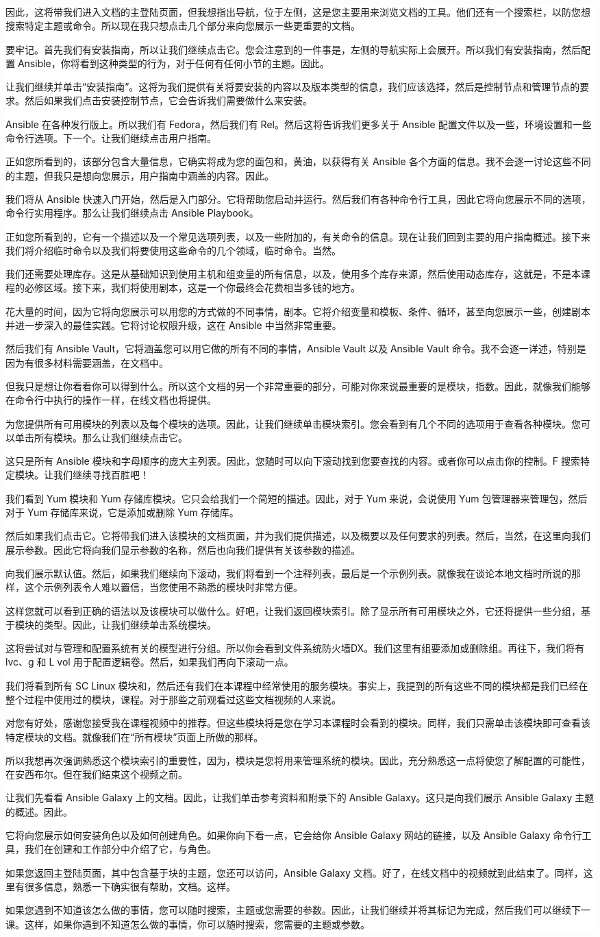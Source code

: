 因此，这将带我们进入文档的主登陆页面，但我想指出导航，位于左侧，这是您主要用来浏览文档的工具。他们还有一个搜索栏，以防您想搜索特定主题或命令。所以现在我只想点击几个部分来向您展示一些更重要的文档。

要牢记。首先我们有安装指南，所以让我们继续点击它。您会注意到的一件事是，左侧的导航实际上会展开。所以我们有安装指南，然后配置 Ansible，你将看到这种类型的行为，对于任何有任何小节的主题。因此。

让我们继续并单击“安装指南”。这将为我们提供有关将要安装的内容以及版本类型的信息，我们应该选择，然后是控制节点和管理节点的要求。然后如果我们点击安装控制节点，它会告诉我们需要做什么来安装。

Ansible 在各种发行版上。所以我们有 Fedora，然后我们有 Rel。然后这将告诉我们更多关于 Ansible 配置文件以及一些，环境设置和一些命令行选项。下一个。让我们继续点击用户指南。

正如您所看到的，该部分包含大量信息，它确实将成为您的面包和，黄油，以获得有关 Ansible 各个方面的信息。我不会逐一讨论这些不同的主题，但我只是想向您展示，用户指南中涵盖的内容。因此。

我们将从 Ansible 快速入门开始，然后是入门部分。它将帮助您启动并运行。然后我们有各种命令行工具，因此它将向您展示不同的选项，命令行实用程序。那么让我们继续点击 Ansible Playbook。

正如您所看到的，它有一个描述以及一个常见选项列表，以及一些附加的，有关命令的信息。现在让我们回到主要的用户指南概述。接下来我们将介绍临时命令以及我们将要使用这些命令的几个领域，临时命令。当然。

我们还需要处理库存。这是从基础知识到使用主机和组变量的所有信息，以及，使用多个库存来源，然后使用动态库存，这就是，不是本课程的必修区域。接下来，我们将使用剧本，这是一个你最终会花费相当多钱的地方。

花大量的时间，因为它将向您展示可以用您的方式做的不同事情，剧本。它将介绍变量和模板、条件、循环，甚至向您展示一些，创建剧本并进一步深入的最佳实践。它将讨论权限升级，这在 Ansible 中当然非常重要。

然后我们有 Ansible Vault，它将涵盖您可以用它做的所有不同的事情，Ansible Vault 以及 Ansible Vault 命令。我不会逐一详述，特别是因为有很多材料需要涵盖，在文档中。

但我只是想让你看看你可以得到什么。所以这个文档的另一个非常重要的部分，可能对你来说最重要的是模块，指数。因此，就像我们能够在命令行中执行的操作一样，在线文档也将提供。

为您提供所有可用模块的列表以及每个模块的选项。因此，让我们继续单击模块索引。您会看到有几个不同的选项用于查看各种模块。您可以单击所有模块。那么让我们继续点击它。

这只是所有 Ansible 模块和字母顺序的庞大主列表。因此，您随时可以向下滚动找到您要查找的内容。或者你可以点击你的控制。F 搜索特定模块。让我们继续寻找百胜吧！

我们看到 Yum 模块和 Yum 存储库模块。它只会给我们一个简短的描述。因此，对于 Yum 来说，会说使用 Yum 包管理器来管理包，然后对于 Yum 存储库来说，它是添加或删除 Yum 存储库。

然后如果我们点击它。它将带我们进入该模块的文档页面，并为我们提供描述，以及概要以及任何要求的列表。然后，当然，在这里向我们展示参数。因此它将向我们显示参数的名称，然后也向我们提供有关该参数的描述。

向我们展示默认值。然后，如果我们继续向下滚动，我们将看到一个注释列表，最后是一个示例列表。就像我在谈论本地文档时所说的那样，这个示例列表令人难以置信，当您使用不熟悉的模块时非常方便。

这样您就可以看到正确的语法以及该模块可以做什么。好吧，让我们返回模块索引。除了显示所有可用模块之外，它还将提供一些分组，基于模块的类型。因此，让我们继续单击系统模块。

这将尝试对与管理和配置系统有关的模型进行分组。所以你会看到文件系统防火墙DX。我们这里有组要添加或删除组。再往下，我们将有 lvc、g 和 L vol 用于配置逻辑卷。然后，如果我们再向下滚动一点。

我们将看到所有 SC Linux 模块和，然后还有我们在本课程中经常使用的服务模块。事实上，我提到的所有这些不同的模块都是我们已经在整个过程中使用过的模块，课程。对于那些之前观看过这些文档视频的人来说。

对您有好处，感谢您接受我在课程视频中的推荐。但这些模块将是您在学习本课程时会看到的模块。同样，我们只需单击该模块即可查看该特定模块的文档。就像我们在“所有模块”页面上所做的那样。

所以我想再次强调熟悉这个模块索引的重要性，因为，模块是您将用来管理系统的模块。因此，充分熟悉这一点将使您了解配置的可能性，在安西布尔。但在我们结束这个视频之前。

让我们先看看 Ansible Galaxy 上的文档。因此，让我们单击参考资料和附录下的 Ansible Galaxy。这只是向我们展示 Ansible Galaxy 主题的概述。因此。

它将向您展示如何安装角色以及如何创建角色。如果你向下看一点，它会给你 Ansible Galaxy 网站的链接，以及 Ansible Galaxy 命令行工具，我们在创建和工作部分中介绍了它，与角色。

如果您返回主登陆页面，其中包含基于块的主题，您还可以访问，Ansible Galaxy 文档。好了，在线文档中的视频就到此结束了。同样，这里有很多信息，熟悉一下确实很有帮助，文档。这样。

如果您遇到不知道该怎么做的事情，您可以随时搜索，主题或您需要的参数。因此，让我们继续并将其标记为完成，然后我们可以继续下一课。这样，如果你遇到不知道怎么做的事情，你可以随时搜索，您需要的主题或参数。


